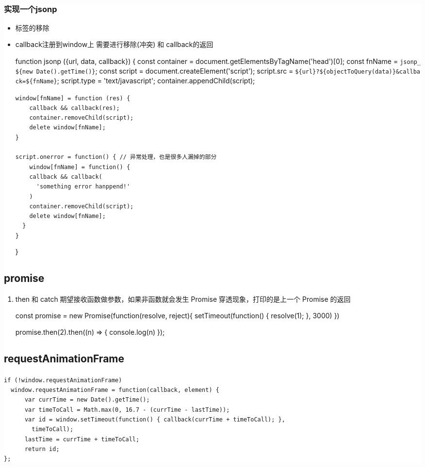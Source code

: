 ### 实现一个jsonp
* 标签的移除 
* callback注册到window上 需要进行移除(冲突) 和 callback的返回

    function jsonp ({url, data, callback}) {
      const container = document.getElementsByTagName('head')[0];
      const fnName = `jsonp_${new Date().getTime()}`;
      const script = document.createElement('script');
      script.src = `${url}?${objectToQuery(data)}&callback=${fnName}`;
      script.type = 'text/javascript';
      container.appendChild(script);

      window[fnName] = function (res) {   
          callback && callback(res);
          container.removeChild(script);
          delete window[fnName];
      }

      script.onerror = function() { // 异常处理，也是很多人漏掉的部分
          window[fnName] = function() {
          callback && callback(
            'something error hanppend!'
          )
          container.removeChild(script);
          delete window[fnName];
        }
      }
    }


## promise

1. then 和 catch 期望接收函数做参数，如果非函数就会发生 Promise 穿透现象，打印的是上一个 Promise 的返回

    const promise = new Promise(function(resolve, reject){
      setTimeout(function() {
        resolve(1);
      }, 3000)
    })

    promise.then(2).then((n) => {
      console.log(n)
    });

## requestAnimationFrame


    if (!window.requestAnimationFrame)
      window.requestAnimationFrame = function(callback, element) {
          var currTime = new Date().getTime();
          var timeToCall = Math.max(0, 16.7 - (currTime - lastTime));
          var id = window.setTimeout(function() { callback(currTime + timeToCall); }, 
            timeToCall);
          lastTime = currTime + timeToCall;
          return id;
    };
